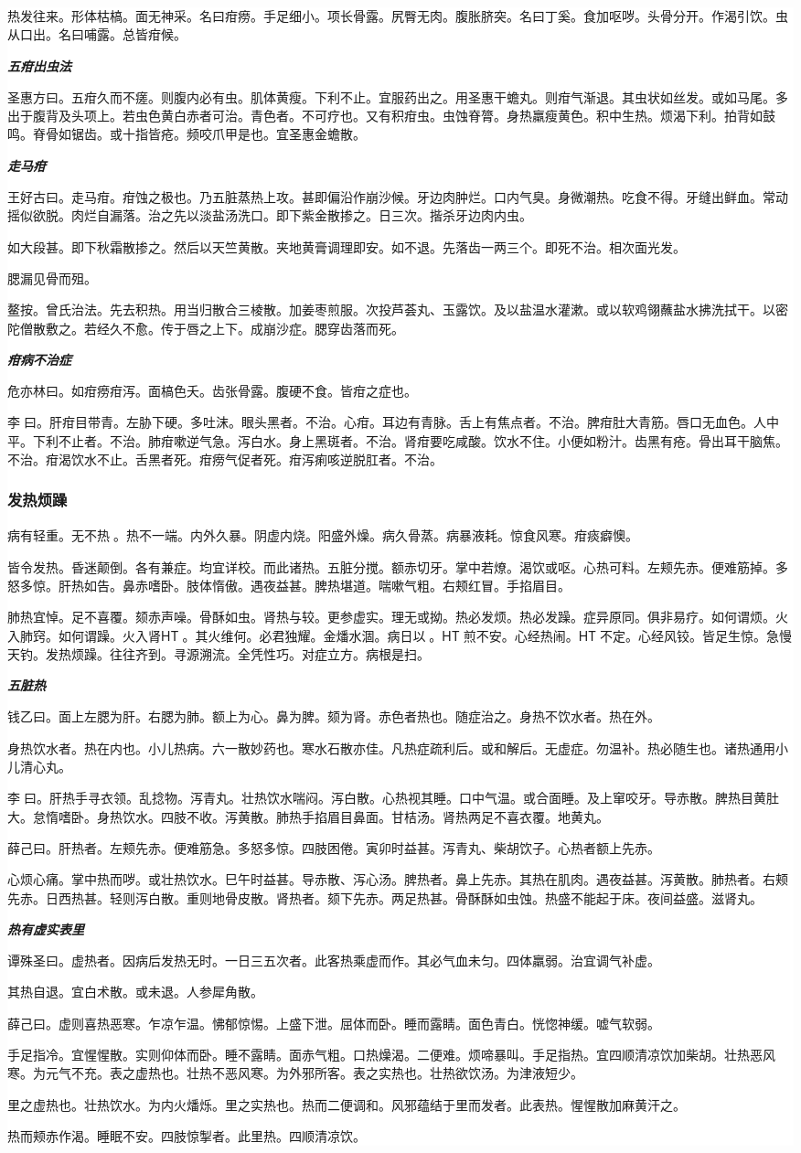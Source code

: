 热发往来。形体枯槁。面无神采。名曰疳痨。手足细小。项长骨露。尻臀无肉。腹胀脐突。名曰丁奚。食加呕哕。头骨分开。作渴引饮。虫从口出。名曰哺露。总皆疳候。  

***五疳出虫法***  

圣惠方曰。五疳久而不瘥。则腹内必有虫。肌体黄瘦。下利不止。宜服药出之。用圣惠干蟾丸。则疳气渐退。其虫状如丝发。或如马尾。多出于腹背及头项上。若虫色黄白赤者可治。青色者。不可疗也。又有积疳虫。虫蚀脊膂。身热羸瘦黄色。积中生热。烦渴下利。拍背如鼓鸣。脊骨如锯齿。或十指皆疮。频咬爪甲是也。宜圣惠金蟾散。  

***走马疳***  

王好古曰。走马疳。疳蚀之极也。乃五脏蒸热上攻。甚即偏沿作崩沙候。牙边肉肿烂。口内气臭。身微潮热。吃食不得。牙缝出鲜血。常动摇似欲脱。肉烂自漏落。治之先以淡盐汤洗口。即下紫金散掺之。日三次。揩杀牙边肉内虫。  

如大段甚。即下秋霜散掺之。然后以天竺黄散。夹地黄膏调理即安。如不退。先落齿一两三个。即死不治。相次面光发。  

腮漏见骨而殂。  

鳌按。曾氏治法。先去积热。用当归散合三棱散。加姜枣煎服。次投芦荟丸、玉露饮。及以盐温水灌漱。或以软鸡翎蘸盐水拂洗拭干。以密陀僧散敷之。若经久不愈。传于唇之上下。成崩沙症。腮穿齿落而死。  

***疳病不治症***  

危亦林曰。如疳痨疳泻。面槁色夭。齿张骨露。腹硬不食。皆疳之症也。  

李 曰。肝疳目带青。左胁下硬。多吐沫。眼头黑者。不治。心疳。耳边有青脉。舌上有焦点者。不治。脾疳肚大青筋。唇口无血色。人中平。下利不止者。不治。肺疳嗽逆气急。泻白水。身上黑斑者。不治。肾疳要吃咸酸。饮水不住。小便如粉汁。齿黑有疮。骨出耳干脑焦。不治。疳渴饮水不止。舌黑者死。疳痨气促者死。疳泻痢咳逆脱肛者。不治。  

### 发热烦躁  

病有轻重。无不热 。热不一端。内外久暴。阴虚内烧。阳盛外燥。病久骨蒸。病暴液耗。惊食风寒。疳痰癖懊。  

皆令发热。昏迷颠倒。各有兼症。均宜详校。而此诸热。五脏分搅。额赤切牙。掌中若燎。渴饮或呕。心热可料。左颊先赤。便难筋掉。多怒多惊。肝热如告。鼻赤嗜卧。肢体惰傲。遇夜益甚。脾热堪道。喘嗽气粗。右颊红冒。手掐眉目。  

肺热宜悼。足不喜覆。颏赤声噪。骨酥如虫。肾热与较。更参虚实。理无或拗。热必发烦。热必发躁。症异原同。俱非易疗。如何谓烦。火入肺窍。如何谓躁。火入肾HT 。其火维何。必君独耀。金燔水涸。病日以 。HT 煎不安。心经热闹。HT 不定。心经风铰。皆足生惊。急慢天钓。发热烦躁。往往齐到。寻源溯流。全凭性巧。对症立方。病根是扫。  

***五脏热***  

钱乙曰。面上左腮为肝。右腮为肺。额上为心。鼻为脾。颏为肾。赤色者热也。随症治之。身热不饮水者。热在外。  

身热饮水者。热在内也。小儿热病。六一散妙药也。寒水石散亦佳。凡热症疏利后。或和解后。无虚症。勿温补。热必随生也。诸热通用小儿清心丸。  

李 曰。肝热手寻衣领。乱捻物。泻青丸。壮热饮水喘闷。泻白散。心热视其睡。口中气温。或合面睡。及上窜咬牙。导赤散。脾热目黄肚大。怠惰嗜卧。身热饮水。四肢不收。泻黄散。肺热手掐眉目鼻面。甘桔汤。肾热两足不喜衣覆。地黄丸。  

薛己曰。肝热者。左颊先赤。便难筋急。多怒多惊。四肢困倦。寅卯时益甚。泻青丸、柴胡饮子。心热者额上先赤。  

心烦心痛。掌中热而哕。或壮热饮水。巳午时益甚。导赤散、泻心汤。脾热者。鼻上先赤。其热在肌肉。遇夜益甚。泻黄散。肺热者。右颊先赤。日西热甚。轻则泻白散。重则地骨皮散。肾热者。颏下先赤。两足热甚。骨酥酥如虫蚀。热盛不能起于床。夜间益盛。滋肾丸。  

***热有虚实表里***  

谭殊圣曰。虚热者。因病后发热无时。一日三五次者。此客热乘虚而作。其必气血未匀。四体羸弱。治宜调气补虚。  

其热自退。宜白术散。或未退。人参犀角散。  

薛己曰。虚则喜热恶寒。乍凉乍温。怫郁惊惕。上盛下泄。屈体而卧。睡而露睛。面色青白。恍惚神缓。嘘气软弱。  

手足指冷。宜惺惺散。实则仰体而卧。睡不露睛。面赤气粗。口热燥渴。二便难。烦啼暴叫。手足指热。宜四顺清凉饮加柴胡。壮热恶风寒。为元气不充。表之虚热也。壮热不恶风寒。为外邪所客。表之实热也。壮热欲饮汤。为津液短少。  

里之虚热也。壮热饮水。为内火燔烁。里之实热也。热而二便调和。风邪蕴结于里而发者。此表热。惺惺散加麻黄汗之。  

热而颊赤作渴。睡眠不安。四肢惊掣者。此里热。四顺清凉饮。  
